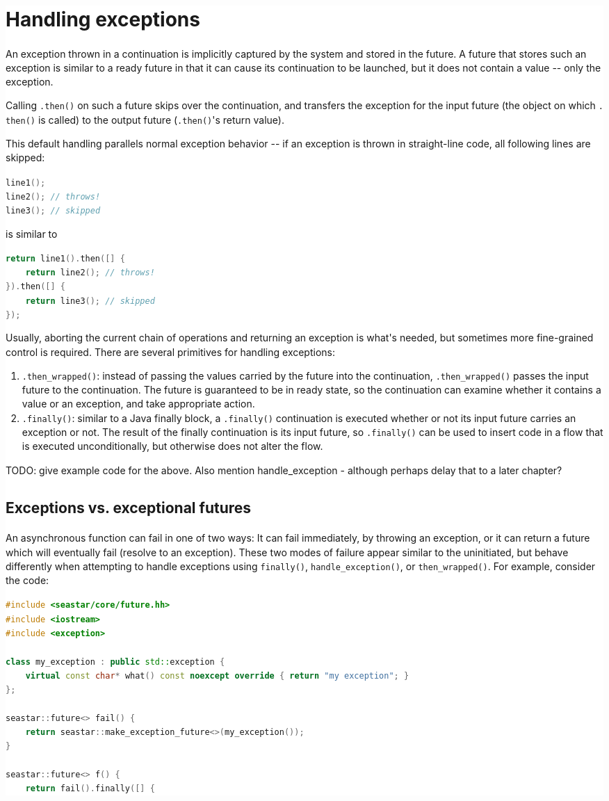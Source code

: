 # Handling exceptions

An exception thrown in a continuation is implicitly captured by the system and stored in the future. A future that stores such an exception is similar to a ready future in that it can cause its continuation to be launched, but it does not contain a value -- only the exception.

Calling `.then()` on such a future skips over the continuation, and transfers the exception for the input future (the object on which `.then()` is called) to the output future (`.then()`'s return value).

This default handling parallels normal exception behavior -- if an exception is thrown in straight-line code, all following lines are skipped:

```cpp
line1();
line2(); // throws!
line3(); // skipped
```

is similar to

```cpp
return line1().then([] {
    return line2(); // throws!
}).then([] {
    return line3(); // skipped
});
```

Usually, aborting the current chain of operations and returning an exception is what's needed, but sometimes more fine-grained control is required. There are several primitives for handling exceptions:

1. `.then_wrapped()`: instead of passing the values carried by the future into the continuation, `.then_wrapped()` passes the input future to the continuation. The future is guaranteed to be in ready state, so the continuation can examine whether it contains a value or an exception, and take appropriate action.
2. `.finally()`: similar to a Java finally block, a `.finally()` continuation is executed whether or not its input future carries an exception or not. The result of the finally continuation is its input future, so `.finally()` can be used to insert code in a flow that is executed unconditionally, but otherwise does not alter the flow.

TODO: give example code for the above. Also mention handle_exception - although perhaps delay that to a later chapter?

## Exceptions vs. exceptional futures
An asynchronous function can fail in one of two ways: It can fail immediately, by throwing an exception, or it can return a future which will eventually fail (resolve to an exception). These two modes of failure appear similar to the uninitiated, but behave differently when attempting to handle exceptions using `finally()`, `handle_exception()`, or `then_wrapped()`. For example, consider the code:

```cpp
#include <seastar/core/future.hh>
#include <iostream>
#include <exception>

class my_exception : public std::exception {
    virtual const char* what() const noexcept override { return "my exception"; }
};

seastar::future<> fail() {
    return seastar::make_exception_future<>(my_exception());
}

seastar::future<> f() {
    return fail().finally([] {
```
